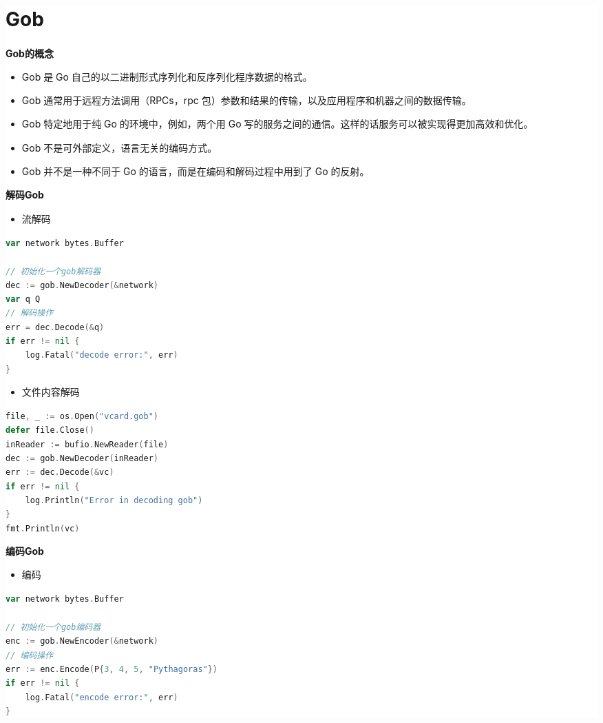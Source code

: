 # Gob

**Gob的概念**

- Gob 是 Go 自己的以二进制形式序列化和反序列化程序数据的格式。

- Gob 通常用于远程方法调用（RPCs，rpc 包）参数和结果的传输，以及应用程序和机器之间的数据传输。

- Gob 特定地用于纯 Go 的环境中，例如，两个用 Go 写的服务之间的通信。这样的话服务可以被实现得更加高效和优化。

- Gob 不是可外部定义，语言无关的编码方式。

- Gob 并不是一种不同于 Go 的语言，而是在编码和解码过程中用到了 Go 的反射。

**解码Gob**

- 流解码

```go
var network bytes.Buffer

// 初始化一个gob解码器
dec := gob.NewDecoder(&network)
var q Q
// 解码操作
err = dec.Decode(&q)
if err != nil {
    log.Fatal("decode error:", err)
}
```

- 文件内容解码

```go
file, _ := os.Open("vcard.gob")
defer file.Close()
inReader := bufio.NewReader(file)
dec := gob.NewDecoder(inReader)
err := dec.Decode(&vc)
if err != nil {
    log.Println("Error in decoding gob")
}
fmt.Println(vc)
```

**编码Gob**

- 编码

```go
var network bytes.Buffer

// 初始化一个gob编码器
enc := gob.NewEncoder(&network)
// 编码操作
err := enc.Encode(P{3, 4, 5, "Pythagoras"})
if err != nil {
    log.Fatal("encode error:", err)
}
```
